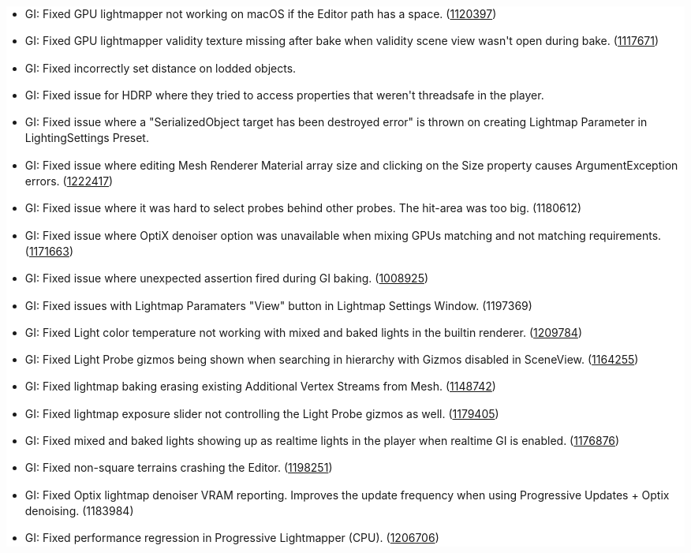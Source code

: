 *   GI: Fixed GPU lightmapper not working on macOS if the Editor path has a space. ([1120397](https://issuetracker.unity3d.com/issues/gpu-plm-osx-cl-invalid-program-errors-and-fallback-to-cpu-plm-after-baking-with-gpu-lighmapper-on-osx-with-amd-gpu))
    
*   GI: Fixed GPU lightmapper validity texture missing after bake when validity scene view wasn't open during bake. ([1117671](https://issuetracker.unity3d.com/issues/gpu-plm-texel-validity-debug-view-shows-wrong-data-after-a-bake))
    
*   GI: Fixed incorrectly set distance on lodded objects.
    
*   GI: Fixed issue for HDRP where they tried to access properties that weren't threadsafe in the player.
    
*   GI: Fixed issue where a "SerializedObject target has been destroyed error" is thrown on creating Lightmap Parameter in LightingSettings Preset.
    
*   GI: Fixed issue where editing Mesh Renderer Material array size and clicking on the Size property causes ArgumentException errors. ([1222417](https://issuetracker.unity3d.com/issues/editing-mesh-renderer-material-array-size-and-clicking-on-the-size-property-causes-argumentexception-errors))
    
*   GI: Fixed issue where it was hard to select probes behind other probes. The hit-area was too big. (1180612)
    
*   GI: Fixed issue where OptiX denoiser option was unavailable when mixing GPUs matching and not matching requirements. ([1171663](https://issuetracker.unity3d.com/issues/optix-optix-denoiser-option-unavailable-when-mixing-gpus-matching-and-not-matching-requirements))
    
*   GI: Fixed issue where unexpected assertion fired during GI baking. ([1008925](https://issuetracker.unity3d.com/issues/assertions-int-indices-kstaticlightmap-plus-staticoffset-equals-0-are-shown-after-switching-to-enlighten-while-baking-with-plm))
    
*   GI: Fixed issues with Lightmap Paramaters "View" button in Lightmap Settings Window. (1197369)
    
*   GI: Fixed Light color temperature not working with mixed and baked lights in the builtin renderer. ([1209784](https://issuetracker.unity3d.com/issues/light-color-temperature-does-not-work-with-baked-lights))
    
*   GI: Fixed Light Probe gizmos being shown when searching in hierarchy with Gizmos disabled in SceneView. ([1164255](https://issuetracker.unity3d.com/issues/light-probes-gizmos-appear-in-greyed-out-environment-after-hierarchy-search))
    
*   GI: Fixed lightmap baking erasing existing Additional Vertex Streams from Mesh. ([1148742](https://issuetracker.unity3d.com/issues/baking-lightmap-erases-existing-additional-vertex-streams))
    
*   GI: Fixed lightmap exposure slider not controlling the Light Probe gizmos as well. ([1179405](https://issuetracker.unity3d.com/issues/lighting-lightmap-exposure-slider-does-not-affect-light-probes))
    
*   GI: Fixed mixed and baked lights showing up as realtime lights in the player when realtime GI is enabled. ([1176876](https://issuetracker.unity3d.com/issues/lightmaps-are-different-in-standalone-player-comparing-with-the-editor-when-both-baked-and-realtime-gi-is-enabled))
    
*   GI: Fixed non-square terrains crashing the Editor. ([1198251](https://issuetracker.unity3d.com/issues/terrain-editor-crash-on-spookyhash-short-when-opening-the-scene))
    
*   GI: Fixed Optix lightmap denoiser VRAM reporting. Improves the update frequency when using Progressive Updates + Optix denoising. (1183984)
    
*   GI: Fixed performance regression in Progressive Lightmapper (CPU). ([1206706](https://issuetracker.unity3d.com/issues/cpu-plm-large-light-grid-causes-poor-light-baking-performance))
    